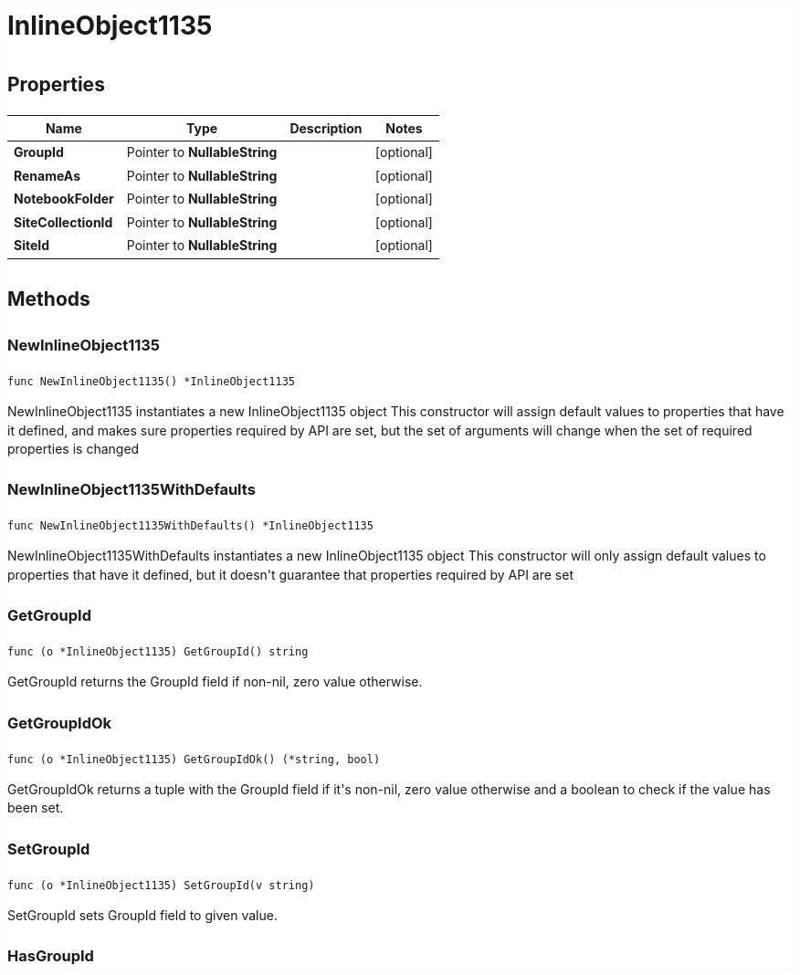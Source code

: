 # InlineObject1135

## Properties

Name | Type | Description | Notes
------------ | ------------- | ------------- | -------------
**GroupId** | Pointer to **NullableString** |  | [optional] 
**RenameAs** | Pointer to **NullableString** |  | [optional] 
**NotebookFolder** | Pointer to **NullableString** |  | [optional] 
**SiteCollectionId** | Pointer to **NullableString** |  | [optional] 
**SiteId** | Pointer to **NullableString** |  | [optional] 

## Methods

### NewInlineObject1135

`func NewInlineObject1135() *InlineObject1135`

NewInlineObject1135 instantiates a new InlineObject1135 object
This constructor will assign default values to properties that have it defined,
and makes sure properties required by API are set, but the set of arguments
will change when the set of required properties is changed

### NewInlineObject1135WithDefaults

`func NewInlineObject1135WithDefaults() *InlineObject1135`

NewInlineObject1135WithDefaults instantiates a new InlineObject1135 object
This constructor will only assign default values to properties that have it defined,
but it doesn't guarantee that properties required by API are set

### GetGroupId

`func (o *InlineObject1135) GetGroupId() string`

GetGroupId returns the GroupId field if non-nil, zero value otherwise.

### GetGroupIdOk

`func (o *InlineObject1135) GetGroupIdOk() (*string, bool)`

GetGroupIdOk returns a tuple with the GroupId field if it's non-nil, zero value otherwise
and a boolean to check if the value has been set.

### SetGroupId

`func (o *InlineObject1135) SetGroupId(v string)`

SetGroupId sets GroupId field to given value.

### HasGroupId
